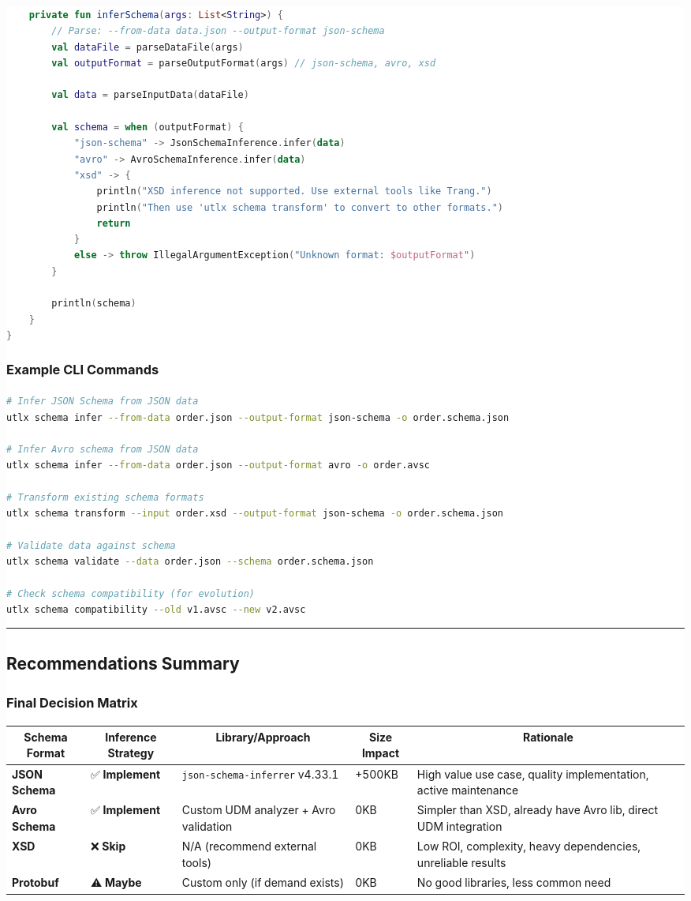 ```kotlin
    private fun inferSchema(args: List<String>) {
        // Parse: --from-data data.json --output-format json-schema
        val dataFile = parseDataFile(args)
        val outputFormat = parseOutputFormat(args) // json-schema, avro, xsd

        val data = parseInputData(dataFile)

        val schema = when (outputFormat) {
            "json-schema" -> JsonSchemaInference.infer(data)
            "avro" -> AvroSchemaInference.infer(data)
            "xsd" -> {
                println("XSD inference not supported. Use external tools like Trang.")
                println("Then use 'utlx schema transform' to convert to other formats.")
                return
            }
            else -> throw IllegalArgumentException("Unknown format: $outputFormat")
        }

        println(schema)
    }
}
```

### Example CLI Commands

```bash
# Infer JSON Schema from JSON data
utlx schema infer --from-data order.json --output-format json-schema -o order.schema.json

# Infer Avro schema from JSON data
utlx schema infer --from-data order.json --output-format avro -o order.avsc

# Transform existing schema formats
utlx schema transform --input order.xsd --output-format json-schema -o order.schema.json

# Validate data against schema
utlx schema validate --data order.json --schema order.schema.json

# Check schema compatibility (for evolution)
utlx schema compatibility --old v1.avsc --new v2.avsc
```

---

## Recommendations Summary

### Final Decision Matrix

| Schema Format | Inference Strategy | Library/Approach | Size Impact | Rationale |
|---------------|-------------------|------------------|-------------|-----------|
| **JSON Schema** | ✅ **Implement** | `json-schema-inferrer` v4.33.1 | +500KB | High value use case, quality implementation, active maintenance |
| **Avro Schema** | ✅ **Implement** | Custom UDM analyzer + Avro validation | 0KB | Simpler than XSD, already have Avro lib, direct UDM integration |
| **XSD** | ❌ **Skip** | N/A (recommend external tools) | 0KB | Low ROI, complexity, heavy dependencies, unreliable results |
| **Protobuf** | ⚠️ **Maybe** | Custom only (if demand exists) | 0KB | No good libraries, less common need |
